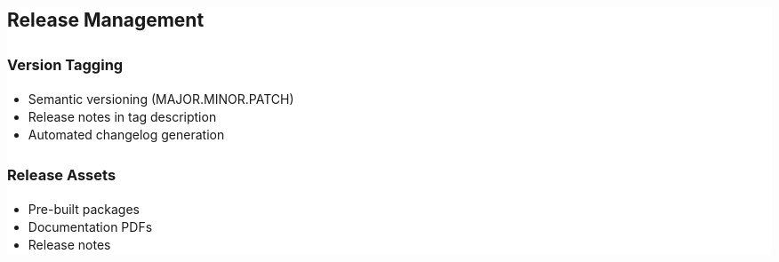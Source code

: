 ## Release Management

### Version Tagging
- Semantic versioning (MAJOR.MINOR.PATCH)
- Release notes in tag description
- Automated changelog generation

### Release Assets
- Pre-built packages
- Documentation PDFs
- Release notes
